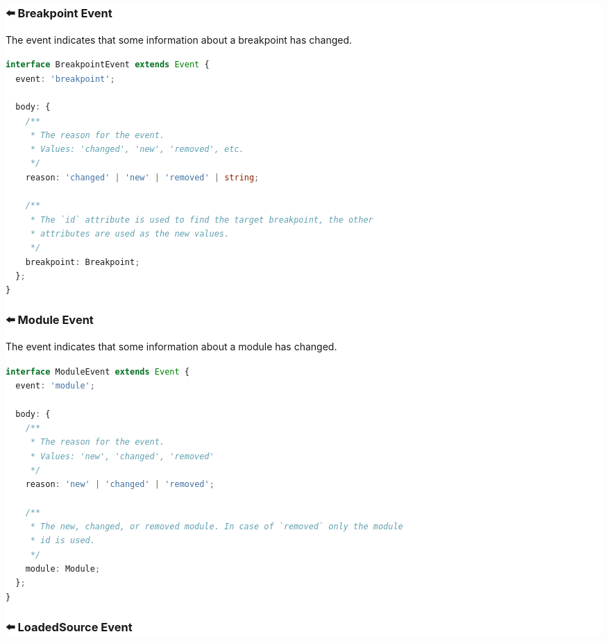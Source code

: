 ```typescript
```

### <a name="Events_Breakpoint" class="anchor"></a>:arrow_left: Breakpoint Event

The event indicates that some information about a breakpoint has changed.

```typescript
interface BreakpointEvent extends Event {
  event: 'breakpoint';

  body: {
    /**
     * The reason for the event.
     * Values: 'changed', 'new', 'removed', etc.
     */
    reason: 'changed' | 'new' | 'removed' | string;

    /**
     * The `id` attribute is used to find the target breakpoint, the other
     * attributes are used as the new values.
     */
    breakpoint: Breakpoint;
  };
}
```

### <a name="Events_Module" class="anchor"></a>:arrow_left: Module Event

The event indicates that some information about a module has changed.

```typescript
interface ModuleEvent extends Event {
  event: 'module';

  body: {
    /**
     * The reason for the event.
     * Values: 'new', 'changed', 'removed'
     */
    reason: 'new' | 'changed' | 'removed';

    /**
     * The new, changed, or removed module. In case of `removed` only the module
     * id is used.
     */
    module: Module;
  };
}
```

### <a name="Events_LoadedSource" class="anchor"></a>:arrow_left: LoadedSource Event
